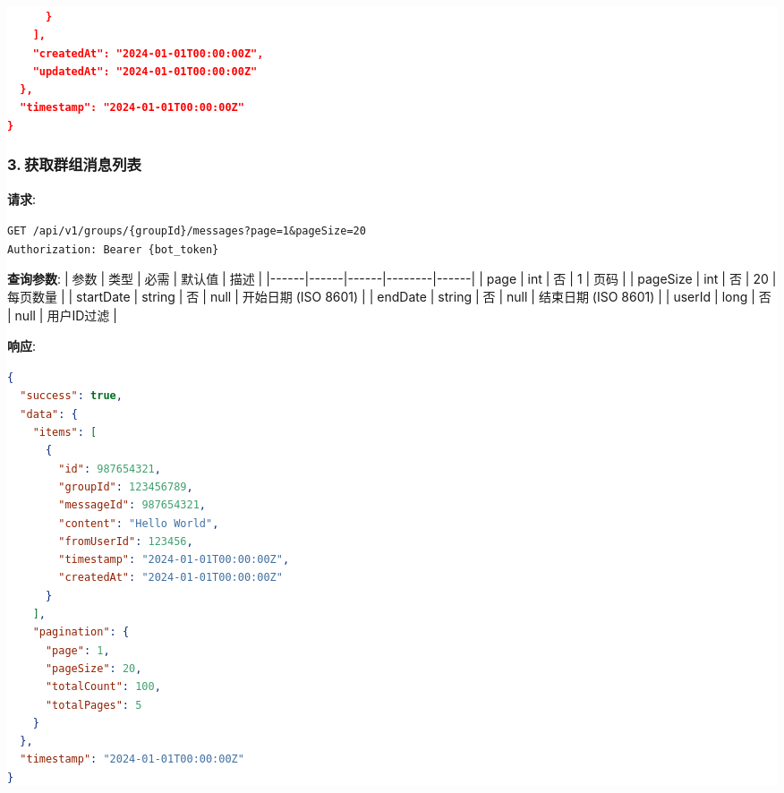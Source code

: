 ```json
      }
    ],
    "createdAt": "2024-01-01T00:00:00Z",
    "updatedAt": "2024-01-01T00:00:00Z"
  },
  "timestamp": "2024-01-01T00:00:00Z"
}
```

### 3. 获取群组消息列表

**请求**:
```http
GET /api/v1/groups/{groupId}/messages?page=1&pageSize=20
Authorization: Bearer {bot_token}
```

**查询参数**:
| 参数 | 类型 | 必需 | 默认值 | 描述 |
|------|------|------|--------|------|
| page | int | 否 | 1 | 页码 |
| pageSize | int | 否 | 20 | 每页数量 |
| startDate | string | 否 | null | 开始日期 (ISO 8601) |
| endDate | string | 否 | null | 结束日期 (ISO 8601) |
| userId | long | 否 | null | 用户ID过滤 |

**响应**:
```json
{
  "success": true,
  "data": {
    "items": [
      {
        "id": 987654321,
        "groupId": 123456789,
        "messageId": 987654321,
        "content": "Hello World",
        "fromUserId": 123456,
        "timestamp": "2024-01-01T00:00:00Z",
        "createdAt": "2024-01-01T00:00:00Z"
      }
    ],
    "pagination": {
      "page": 1,
      "pageSize": 20,
      "totalCount": 100,
      "totalPages": 5
    }
  },
  "timestamp": "2024-01-01T00:00:00Z"
}
```
